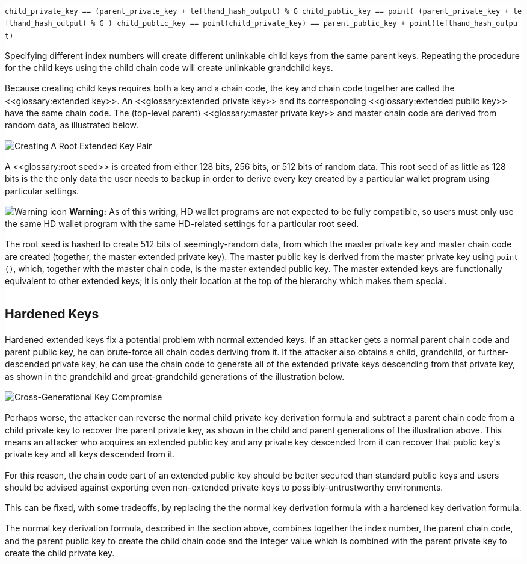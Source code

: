     child_private_key == (parent_private_key + lefthand_hash_output) % G child_public_key == point( (parent_private_key + lefthand_hash_output) % G ) child_public_key == point(child_private_key) == parent_public_key + point(lefthand_hash_output)

Specifying different index numbers will create different unlinkable child keys from the same parent keys.  Repeating the procedure for the child keys using the child chain code will create unlinkable grandchild keys.

Because creating child keys requires both a key and a chain code, the key and chain code together are called the <<glossary:extended key>>. An <<glossary:extended private key>> and its corresponding <<glossary:extended public key>> have the same chain code. The (top-level parent) <<glossary:master private key>> and master chain code are derived from random data, as illustrated below.

![Creating A Root Extended Key Pair](https://dash-docs.github.io/img/dev/en-hd-root-keys.svg)

A <<glossary:root seed>> is created from either 128 bits, 256 bits, or 512 bits of random data. This root seed of as little as 128 bits is the the only data the user needs to backup in order to derive every key created by a particular wallet program using particular settings.

![Warning icon](https://dash-docs.github.io/img/icons/icon_warning.svg)  **Warning:** As of this writing, HD wallet programs are not expected to be fully compatible, so users must only use the same HD wallet program with the same HD-related settings for a particular root seed.

The root seed is hashed to create 512 bits of seemingly-random data, from which the master private key and master chain code are created (together, the master extended private key). The master public key is derived from the master private key using `point()`, which, together with the master chain code, is the master extended public key. The master extended keys are functionally equivalent to other extended keys; it is only their location at the top of the hierarchy which makes them special.

## Hardened Keys

Hardened extended keys fix a potential problem with normal extended keys. If an attacker gets a normal parent chain code and parent public key, he can brute-force all chain codes deriving from it. If the attacker also obtains a child, grandchild, or further-descended private key, he can use the chain code to generate all of the extended private keys descending from that private key, as shown in the grandchild and great-grandchild generations of the illustration below.

![Cross-Generational Key Compromise](https://dash-docs.github.io/img/dev/en-hd-cross-generational-key-compromise.svg)

Perhaps worse, the attacker can reverse the normal child private key derivation formula and subtract a parent chain code from a child private key to recover the parent private key, as shown in the child and parent generations of the illustration above.  This means an attacker who acquires an extended public key and any private key descended from it can recover that public key's private key and all keys descended from it.

For this reason, the chain code part of an extended public key should be better secured than standard public keys and users should be advised against exporting even non-extended private keys to possibly-untrustworthy environments.

This can be fixed, with some tradeoffs, by replacing the the normal key derivation formula with a hardened key derivation formula.

The normal key derivation formula, described in the section above, combines together the index number, the parent chain code, and the parent public key to create the child chain code and the integer value which is combined with the parent private key to create the child private key.
